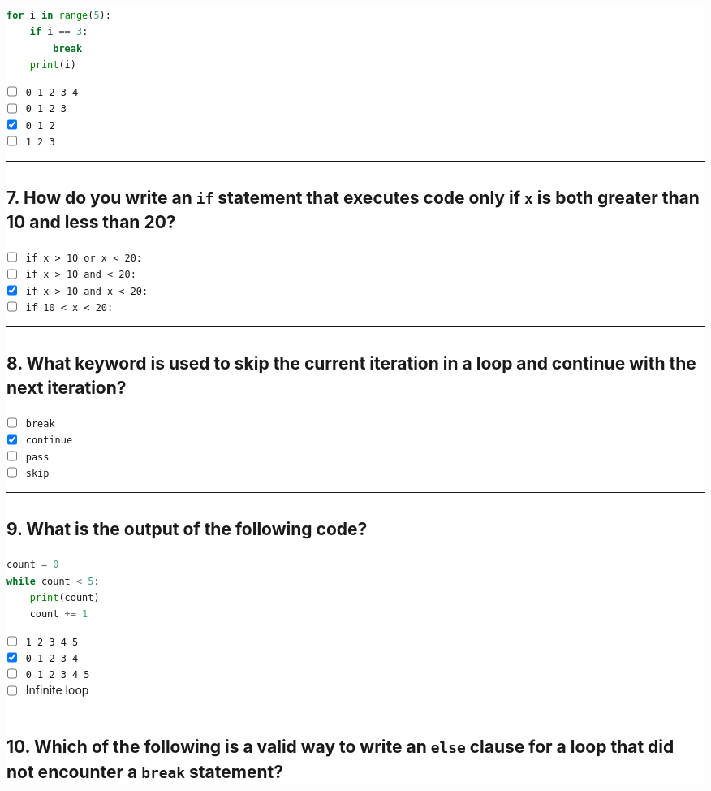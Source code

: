```python
for i in range(5):
    if i == 3:
        break
    print(i)
```

- [ ] `0 1 2 3 4`
- [ ] `0 1 2 3`
- [x] `0 1 2`
- [ ] `1 2 3`

---

## **7. How do you write an `if` statement that executes code only if `x` is both greater than 10 and less than 20?**

- [ ] `if x > 10 or x < 20:`
- [ ] `if x > 10 and < 20:`
- [x] `if x > 10 and x < 20:`
- [ ] `if 10 < x < 20:`

---

## **8. What keyword is used to skip the current iteration in a loop and continue with the next iteration?**

- [ ] `break`
- [x] `continue`
- [ ] `pass`
- [ ] `skip`

---

## **9. What is the output of the following code?**

```python
count = 0
while count < 5:
    print(count)
    count += 1
```

- [ ] `1 2 3 4 5`
- [x] `0 1 2 3 4`
- [ ] `0 1 2 3 4 5`
- [ ] Infinite loop

---

## **10. Which of the following is a valid way to write an `else` clause for a loop that did not encounter a `break` statement?**
